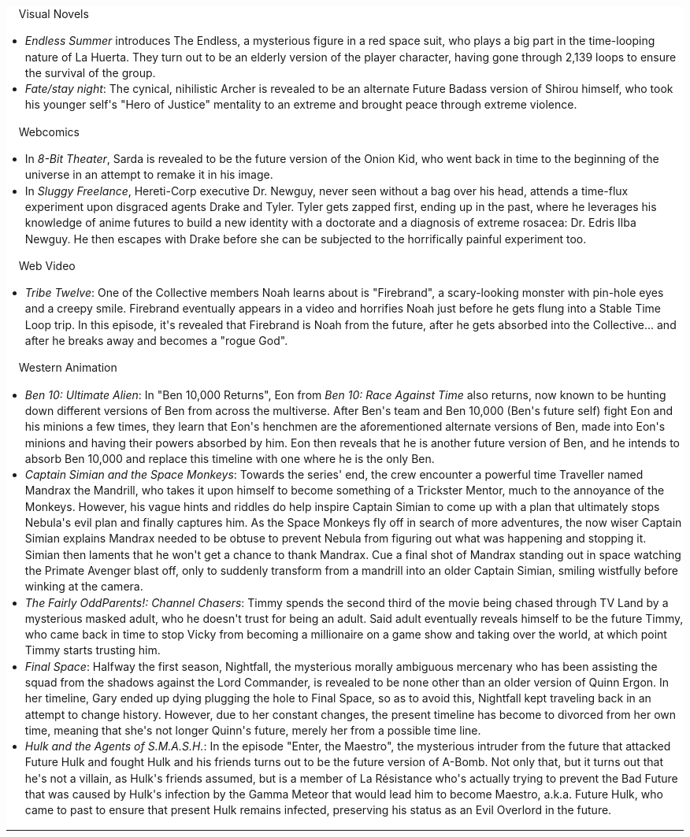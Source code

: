     Visual Novels 

-   _Endless Summer_ introduces The Endless, a mysterious figure in a red space suit, who plays a big part in the time-looping nature of La Huerta. They turn out to be an elderly version of the player character, having gone through 2,139 loops to ensure the survival of the group.
-   _Fate/stay night_: The cynical, nihilistic Archer is revealed to be an alternate Future Badass version of Shirou himself, who took his younger self's "Hero of Justice" mentality to an extreme and brought peace through extreme violence.

    Webcomics 

-   In _8-Bit Theater_, Sarda is revealed to be the future version of the Onion Kid, who went back in time to the beginning of the universe in an attempt to remake it in his image.
-   In _Sluggy Freelance_, Hereti-Corp executive Dr. Newguy, never seen without a bag over his head, attends a time-flux experiment upon disgraced agents Drake and Tyler. Tyler gets zapped first, ending up in the past, where he leverages his knowledge of anime futures to build a new identity with a doctorate and a diagnosis of extreme rosacea: Dr. Edris Ilba Newguy. He then escapes with Drake before she can be subjected to the horrifically painful experiment too.

    Web Video 

-   _Tribe Twelve_: One of the Collective members Noah learns about is "Firebrand", a scary-looking monster with pin-hole eyes and a creepy smile. Firebrand eventually appears in a video and horrifies Noah just before he gets flung into a Stable Time Loop trip. In this episode, it's revealed that Firebrand is Noah from the future, after he gets absorbed into the Collective... and after he breaks away and becomes a "rogue God".

    Western Animation 

-   _Ben 10: Ultimate Alien_: In "Ben 10,000 Returns", Eon from _Ben 10: Race Against Time_ also returns, now known to be hunting down different versions of Ben from across the multiverse. After Ben's team and Ben 10,000 (Ben's future self) fight Eon and his minions a few times, they learn that Eon's henchmen are the aforementioned alternate versions of Ben, made into Eon's minions and having their powers absorbed by him. Eon then reveals that he is another future version of Ben, and he intends to absorb Ben 10,000 and replace this timeline with one where he is the only Ben.
-   _Captain Simian and the Space Monkeys_: Towards the series' end, the crew encounter a powerful time Traveller named Mandrax the Mandrill, who takes it upon himself to become something of a Trickster Mentor, much to the annoyance of the Monkeys. However, his vague hints and riddles do help inspire Captain Simian to come up with a plan that ultimately stops Nebula's evil plan and finally captures him. As the Space Monkeys fly off in search of more adventures, the now wiser Captain Simian explains Mandrax needed to be obtuse to prevent Nebula from figuring out what was happening and stopping it. Simian then laments that he won't get a chance to thank Mandrax. Cue a final shot of Mandrax standing out in space watching the Primate Avenger blast off, only to suddenly transform from a mandrill into an older Captain Simian, smiling wistfully before winking at the camera.
-   _The Fairly OddParents!: Channel Chasers_: Timmy spends the second third of the movie being chased through TV Land by a mysterious masked adult, who he doesn't trust for being an adult. Said adult eventually reveals himself to be the future Timmy, who came back in time to stop Vicky from becoming a millionaire on a game show and taking over the world, at which point Timmy starts trusting him.
-   _Final Space_: Halfway the first season, Nightfall, the mysterious morally ambiguous mercenary who has been assisting the squad from the shadows against the Lord Commander, is revealed to be none other than an older version of Quinn Ergon. In her timeline, Gary ended up dying plugging the hole to Final Space, so as to avoid this, Nightfall kept traveling back in an attempt to change history. However, due to her constant changes, the present timeline has become to divorced from her own time, meaning that she's not longer Quinn's future, merely her from a possible time line.
-   _Hulk and the Agents of S.M.A.S.H._: In the episode "Enter, the Maestro", the mysterious intruder from the future that attacked Future Hulk and fought Hulk and his friends turns out to be the future version of A-Bomb. Not only that, but it turns out that he's not a villain, as Hulk's friends assumed, but is a member of La Résistance who's actually trying to prevent the Bad Future that was caused by Hulk's infection by the Gamma Meteor that would lead him to become Maestro, a.k.a. Future Hulk, who came to past to ensure that present Hulk remains infected, preserving his status as an Evil Overlord in the future.

___